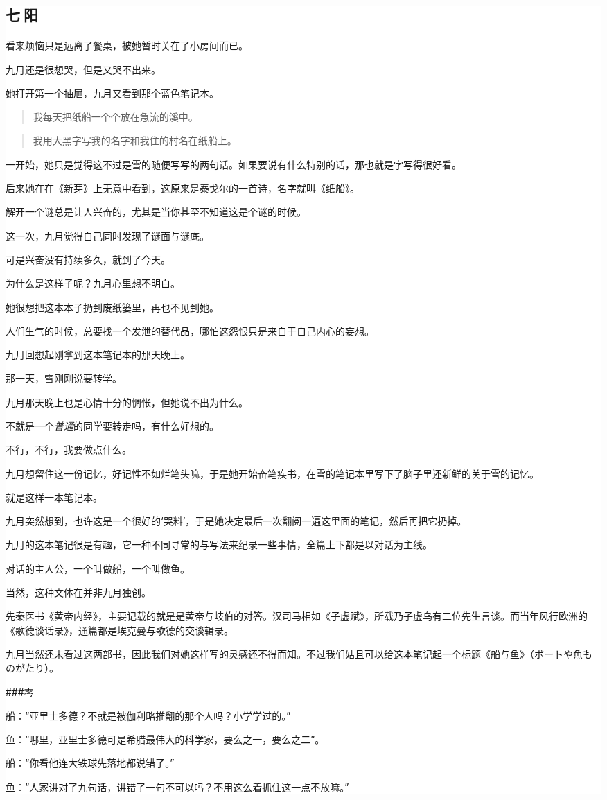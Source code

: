 ﻿七 阳
-----

看来烦恼只是远离了餐桌，被她暂时关在了小房间而已。

九月还是很想哭，但是又哭不出来。

她打开第一个抽屉，九月又看到那个蓝色笔记本。

> 我每天把纸船一个个放在急流的溪中。

> 我用大黑字写我的名字和我住的村名在纸船上。

一开始，她只是觉得这不过是雪的随便写写的两句话。如果要说有什么特别的话，那也就是字写得很好看。

后来她在在《新芽》上无意中看到，这原来是泰戈尔的一首诗，名字就叫《纸船》。

解开一个谜总是让人兴奋的，尤其是当你甚至不知道这是个谜的时候。

这一次，九月觉得自己同时发现了谜面与谜底。

可是兴奋没有持续多久，就到了今天。

为什么是这样子呢？九月心里想不明白。

她很想把这本本子扔到废纸篓里，再也不见到她。

人们生气的时候，总要找一个发泄的替代品，哪怕这怨恨只是来自于自己内心的妄想。

九月回想起刚拿到这本笔记本的那天晚上。

那一天，雪刚刚说要转学。

九月那天晚上也是心情十分的惆怅，但她说不出为什么。

不就是一个*普通*的同学要转走吗，有什么好想的。

不行，不行，我要做点什么。

九月想留住这一份记忆，好记性不如烂笔头嘛，于是她开始奋笔疾书，在雪的笔记本里写下了脑子里还新鲜的关于雪的记忆。

就是这样一本笔记本。

九月突然想到，也许这是一个很好的‘哭料’，于是她决定最后一次翻阅一遍这里面的笔记，然后再把它扔掉。

九月的这本笔记很是有趣，它一种不同寻常的与写法来纪录一些事情，全篇上下都是以对话为主线。

对话的主人公，一个叫做船，一个叫做鱼。

当然，这种文体在并非九月独创。

先秦医书《黄帝内经》，主要记载的就是是黄帝与岐伯的对答。汉司马相如《子虚赋》，所载乃子虚乌有二位先生言谈。而当年风行欧洲的《歌德谈话录》，通篇都是埃克曼与歌德的交谈辑录。

九月当然还未看过这两部书，因此我们对她这样写的灵感还不得而知。不过我们姑且可以给这本笔记起一个标题《船与鱼》（ボートや魚ものがたり）。

###零

船：“亚里士多德？不就是被伽利略推翻的那个人吗？小学学过的。”

鱼：“哪里，亚里士多德可是希腊最伟大的科学家，要么之一，要么之二”。

船：“你看他连大铁球先落地都说错了。”

鱼：“人家讲对了九句话，讲错了一句不可以吗？不用这么着抓住这一点不放嘛。”
